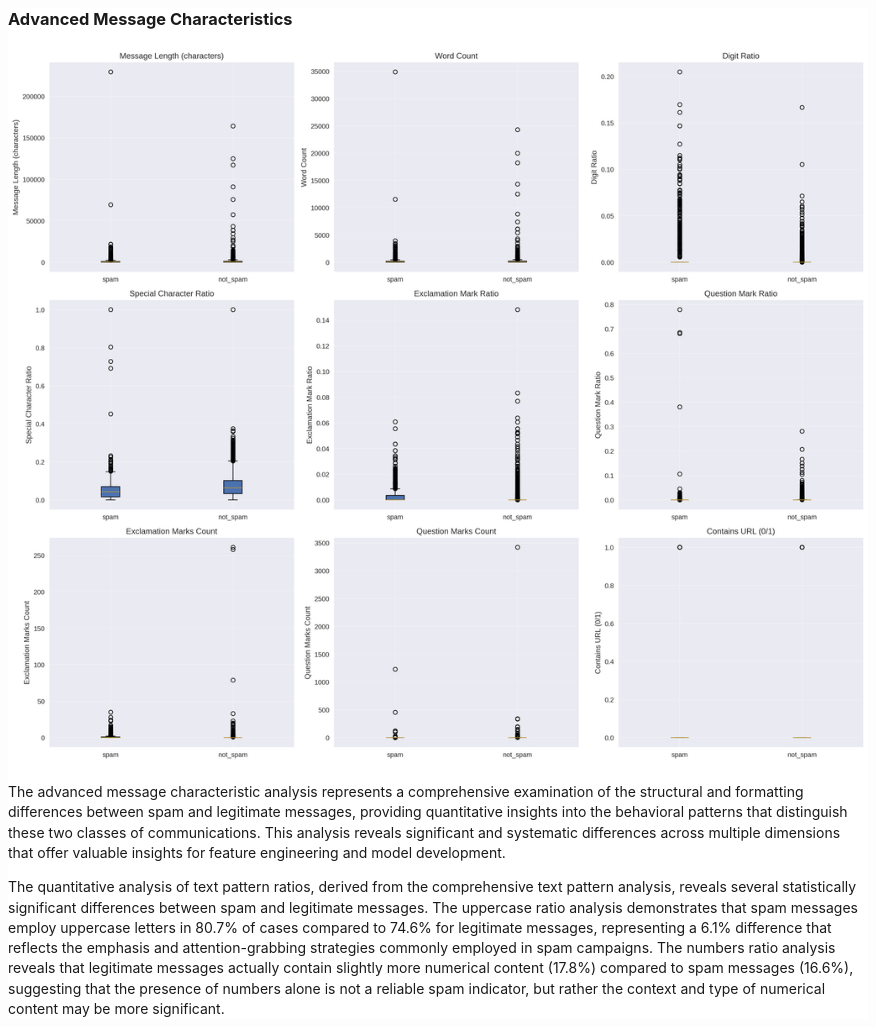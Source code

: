 ### Advanced Message Characteristics

![Message Characteristics](outputs/eda/message_characteristics.png)

The advanced message characteristic analysis represents a comprehensive examination of the structural and formatting differences between spam and legitimate messages, providing quantitative insights into the behavioral patterns that distinguish these two classes of communications. This analysis reveals significant and systematic differences across multiple dimensions that offer valuable insights for feature engineering and model development.

The quantitative analysis of text pattern ratios, derived from the comprehensive text pattern analysis, reveals several statistically significant differences between spam and legitimate messages. The uppercase ratio analysis demonstrates that spam messages employ uppercase letters in 80.7% of cases compared to 74.6% for legitimate messages, representing a 6.1% difference that reflects the emphasis and attention-grabbing strategies commonly employed in spam campaigns. The numbers ratio analysis reveals that legitimate messages actually contain slightly more numerical content (17.8%) compared to spam messages (16.6%), suggesting that the presence of numbers alone is not a reliable spam indicator, but rather the context and type of numerical content may be more significant.
